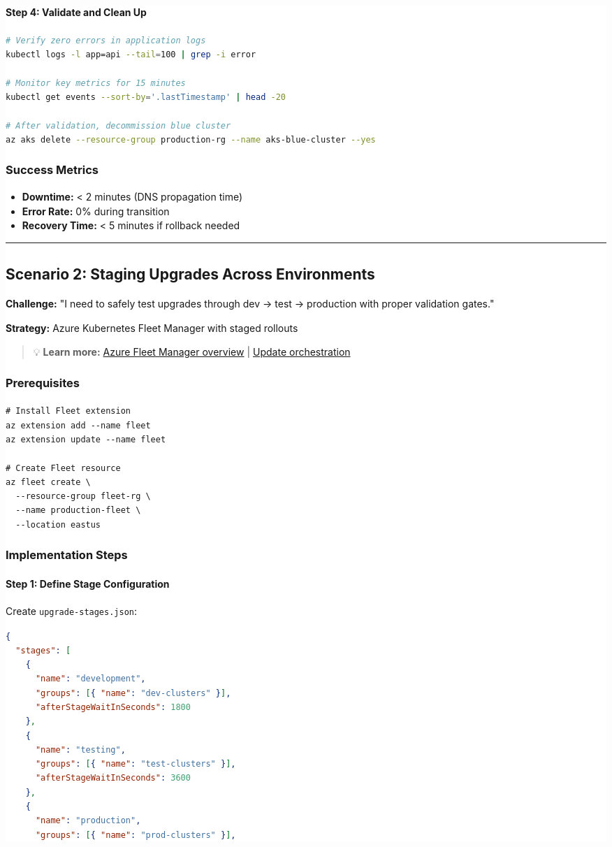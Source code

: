 #### Step 4: Validate and Clean Up

```bash
# Verify zero errors in application logs
kubectl logs -l app=api --tail=100 | grep -i error

# Monitor key metrics for 15 minutes
kubectl get events --sort-by='.lastTimestamp' | head -20

# After validation, decommission blue cluster
az aks delete --resource-group production-rg --name aks-blue-cluster --yes
```

### Success Metrics
- **Downtime:** < 2 minutes (DNS propagation time)
- **Error Rate:** 0% during transition
- **Recovery Time:** < 5 minutes if rollback needed

---

## Scenario 2: Staging Upgrades Across Environments

**Challenge:** "I need to safely test upgrades through dev → test → production with proper validation gates."

**Strategy:** Azure Kubernetes Fleet Manager with staged rollouts

> 💡 **Learn more:** [Azure Fleet Manager overview](/azure/kubernetes-fleet/overview) | [Update orchestration](/azure/kubernetes-fleet/update-orchestration)

### Prerequisites

```azurecli-interactive
# Install Fleet extension
az extension add --name fleet
az extension update --name fleet

# Create Fleet resource
az fleet create \
  --resource-group fleet-rg \
  --name production-fleet \
  --location eastus
```

### Implementation Steps

#### Step 1: Define Stage Configuration

Create `upgrade-stages.json`:

```json
{
  "stages": [
    {
      "name": "development",
      "groups": [{ "name": "dev-clusters" }],
      "afterStageWaitInSeconds": 1800
    },
    {
      "name": "testing", 
      "groups": [{ "name": "test-clusters" }],
      "afterStageWaitInSeconds": 3600
    },
    {
      "name": "production",
      "groups": [{ "name": "prod-clusters" }],
```